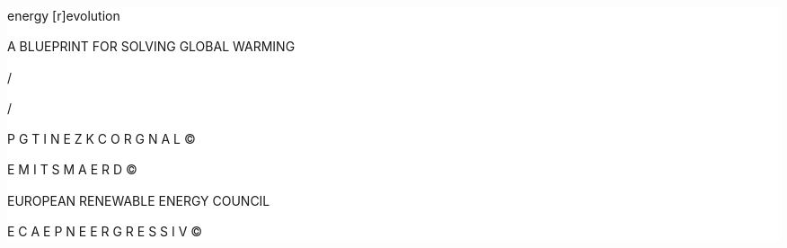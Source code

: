energy
[r]evolution

A BLUEPRINT FOR SOLVING GLOBAL WARMING

/

/

P
G
T
I
N
E
Z
K
C
O
R
G
N
A
L
©

E
M
I
T
S
M
A
E
R
D
©

EUROPEAN RENEWABLE
ENERGY COUNCIL

E
C
A
E
P
N
E
E
R
G
R
E
S
S
I
V
©
